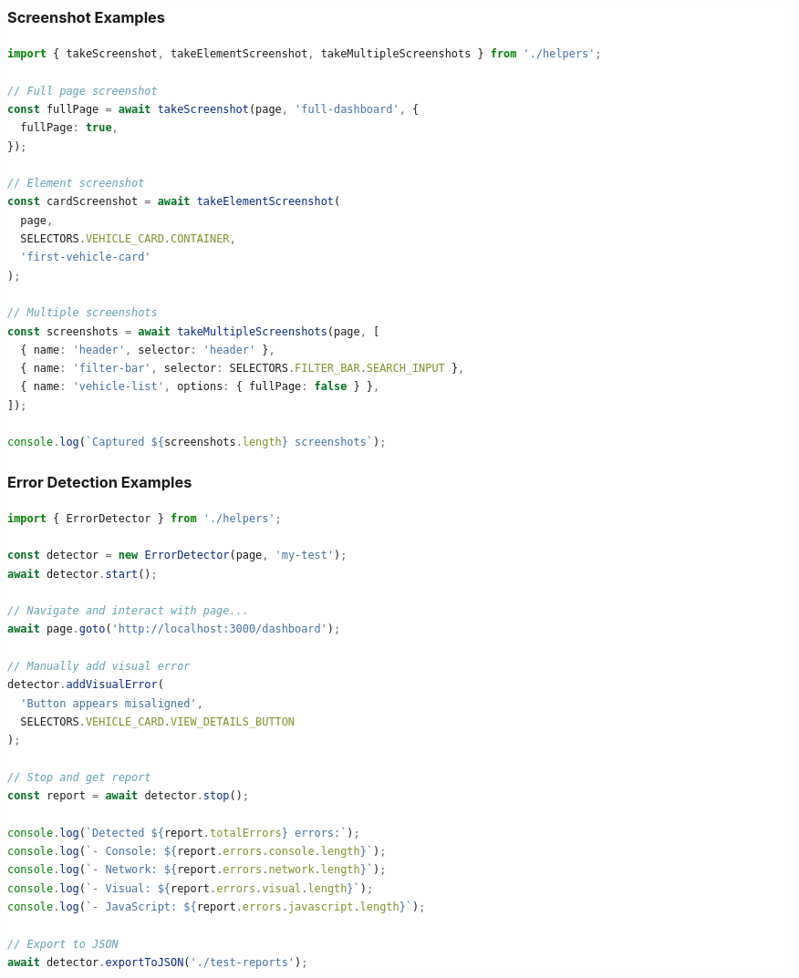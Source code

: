 ### Screenshot Examples

```typescript
import { takeScreenshot, takeElementScreenshot, takeMultipleScreenshots } from './helpers';

// Full page screenshot
const fullPage = await takeScreenshot(page, 'full-dashboard', {
  fullPage: true,
});

// Element screenshot
const cardScreenshot = await takeElementScreenshot(
  page,
  SELECTORS.VEHICLE_CARD.CONTAINER,
  'first-vehicle-card'
);

// Multiple screenshots
const screenshots = await takeMultipleScreenshots(page, [
  { name: 'header', selector: 'header' },
  { name: 'filter-bar', selector: SELECTORS.FILTER_BAR.SEARCH_INPUT },
  { name: 'vehicle-list', options: { fullPage: false } },
]);

console.log(`Captured ${screenshots.length} screenshots`);
```

### Error Detection Examples

```typescript
import { ErrorDetector } from './helpers';

const detector = new ErrorDetector(page, 'my-test');
await detector.start();

// Navigate and interact with page...
await page.goto('http://localhost:3000/dashboard');

// Manually add visual error
detector.addVisualError(
  'Button appears misaligned',
  SELECTORS.VEHICLE_CARD.VIEW_DETAILS_BUTTON
);

// Stop and get report
const report = await detector.stop();

console.log(`Detected ${report.totalErrors} errors:`);
console.log(`- Console: ${report.errors.console.length}`);
console.log(`- Network: ${report.errors.network.length}`);
console.log(`- Visual: ${report.errors.visual.length}`);
console.log(`- JavaScript: ${report.errors.javascript.length}`);

// Export to JSON
await detector.exportToJSON('./test-reports');
```
